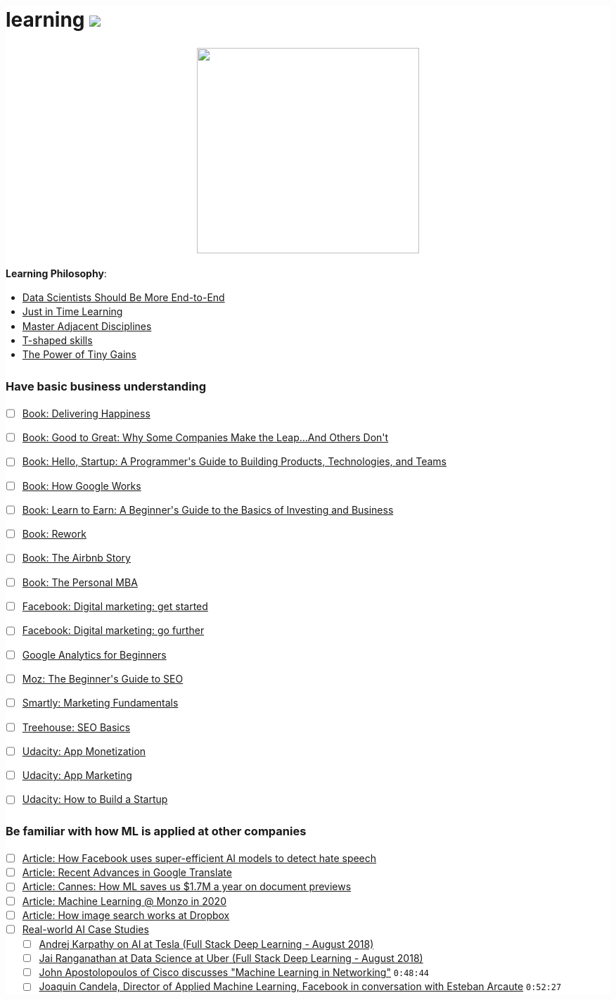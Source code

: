 # learning ![](https://hits.dwyl.com/amitness/learning.svg)


<p align="center">
  <img src="https://i.imgur.com/A5J6Qdb.png" width="316" height="292"/>
</p>

**Learning Philosophy**: 
- [Data Scientists Should Be More End-to-End](https://eugeneyan.com/writing/end-to-end-data-science/)
- [Just in Time Learning](https://www.developgoodhabits.com/just-in-time-learning/)
- [Master Adjacent Disciplines](http://www.effectiveengineer.com/blog/master-adjacent-disciplines)
- [T-shaped skills](https://en.wikipedia.org/wiki/T-shaped_skills)
- [The Power of Tiny Gains](https://jamesclear.com/continuous-improvement)

### Have basic business understanding
- [ ] [Book: Delivering Happiness](https://www.amazon.com/Delivering-Happiness-Profits-Passion-Purpose/dp/0446576220)
- [ ] [Book: Good to Great: Why Some Companies Make the Leap...And Others Don't](https://www.amazon.com/Good-Great-Some-Companies-Others-ebook/dp/B0058DRUV6)
- [ ] [Book: Hello, Startup: A Programmer's Guide to Building Products, Technologies, and Teams](https://www.amazon.com/Hello-Startup-Programmers-Building-Technologies/dp/1491909900)
- [ ] [Book: How Google Works](https://www.howgoogleworks.net)
- [ ] [Book: Learn to Earn: A Beginner's Guide to the Basics of Investing and Business](https://www.goodreads.com/book/show/817589.Learn_to_Earn)
- [ ] [Book: Rework](https://www.goodreads.com/book/show/6732019-rework)
- [ ] [Book: The Airbnb Story](https://www.amazon.com/Airbnb-Story-Ordinary-Disrupted-Controversy/dp/0544952669)
- [ ] [Book: The Personal MBA](https://www.amazon.com/Personal-MBA-Master-Art-Business/dp/1591845572)
- [ ] [Facebook: Digital marketing: get started](https://learn.fb.com/skillset/marketing-started)
- [ ] [Facebook: Digital marketing: go further](https://learn.fb.com/skillset/marketing-further)
- [ ] [Google Analytics for Beginners](https://analytics.google.com/analytics/academy/course/6)
- [ ] [Moz: The Beginner's Guide to SEO](https://moz.com/beginners-guide-to-seo)
- [ ] [Smartly: Marketing Fundamentals](https://smart.ly/course/abd47e21-4b59-4ccf-910d-fb1c18b2e9df)
- [ ] [Treehouse: SEO Basics](https://teamtreehouse.com/library/seo-basics)
- [ ] [Udacity: App Monetization](https://www.udacity.com/course/app-monetization--ud518)
- [ ] [Udacity: App Marketing](https://www.udacity.com/course/app-marketing--ud719)
- [ ] [Udacity: How to Build a Startup](https://www.udacity.com/course/how-to-build-a-startup--ep245)


### Be familiar with how ML is applied at other companies
- [ ] [Article: How Facebook uses super-efficient AI models to detect hate speech](https://ai.facebook.com/blog/how-facebook-uses-super-efficient-ai-models-to-detect-hate-speech)
- [ ] [Article: Recent Advances in Google Translate](https://ai.googleblog.com/2020/06/recent-advances-in-google-translate.html)
- [ ] [Article: Cannes: How ML saves us $1.7M a year on document previews](https://dropbox.tech/machine-learning/cannes--how-ml-saves-us--1-7m-a-year-on-document-previews)
- [ ] [Article: Machine Learning @ Monzo in 2020](http://nlathia.github.io/2020/10/Monzo-ML.html)
- [ ] [Article: How image search works at Dropbox](https://dropbox.tech/machine-learning/how-image-search-works-at-dropbox)
- [ ] [Real-world AI Case Studies](#)
	- [ ] [Andrej Karpathy on AI at Tesla (Full Stack Deep Learning - August 2018)](https://www.youtube.com/watch?v=ZVJTqAuPvTU&list=PL1T8fO7ArWlf4EkqeguoD70LsnOJ7c9Ib&index=7)
	- [ ] [Jai Ranganathan at Data Science at Uber (Full Stack Deep Learning - August 2018)](https://youtu.be/8PjTWFfjkeY?list=PL1T8fO7ArWlf4EkqeguoD70LsnOJ7c9Ib)
	- [ ] [John Apostolopoulos of Cisco discusses "Machine Learning in Networking"](https://www.youtube.com/watch?v=9XdGZVohnno) `0:48:44`
	- [ ] [Joaquin Candela, Director of Applied Machine Learning, Facebook in conversation with Esteban Arcaute](https://www.youtube.com/watch?v=Fw8adDBBfog) `0:52:27`